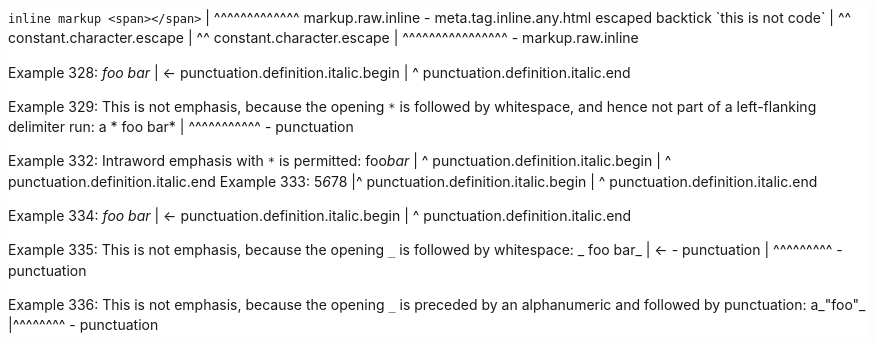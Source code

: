 `inline markup <span></span>`
|              ^^^^^^^^^^^^^ markup.raw.inline - meta.tag.inline.any.html
escaped backtick \`this is not code\`
|                ^^ constant.character.escape
|                                  ^^ constant.character.escape
|                  ^^^^^^^^^^^^^^^^ - markup.raw.inline

Example 328:
*foo bar*
| <- punctuation.definition.italic.begin
|       ^ punctuation.definition.italic.end

Example 329:
This is not emphasis, because the opening `*` is followed by whitespace, and hence not part of a left-flanking delimiter run:
a * foo bar*
| ^^^^^^^^^^^ - punctuation

Example 332:
Intraword emphasis with `*` is permitted:
foo*bar*
|  ^ punctuation.definition.italic.begin
|      ^ punctuation.definition.italic.end
Example 333:
5*6*78
|^ punctuation.definition.italic.begin
|  ^ punctuation.definition.italic.end

Example 334:
_foo bar_
| <- punctuation.definition.italic.begin
|       ^ punctuation.definition.italic.end

Example 335:
This is not emphasis, because the opening `_` is followed by whitespace:
_ foo bar_
| <- - punctuation
| ^^^^^^^^^ - punctuation

Example 336:
This is not emphasis, because the opening `_` is preceded by an alphanumeric and followed by punctuation:
a_"foo"_
|^^^^^^^^ - punctuation
